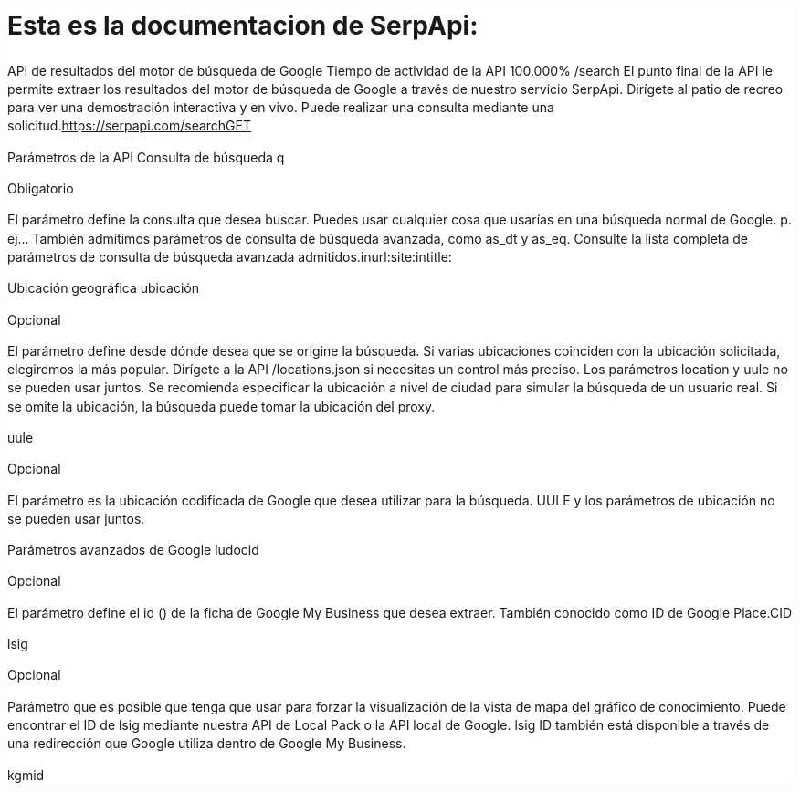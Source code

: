 # Esta es la documentacion de SerpApi:

API de resultados del motor de búsqueda de Google
Tiempo de actividad de la API
100.000%
/search El punto final de la API le permite extraer los resultados del motor de búsqueda de Google a través de nuestro servicio SerpApi. Dirígete al patio de recreo para ver una demostración interactiva y en vivo. Puede realizar una consulta mediante una solicitud.https://serpapi.com/searchGET

Parámetros de la API
Consulta de búsqueda
q

Obligatorio

El parámetro define la consulta que desea buscar. Puedes usar cualquier cosa que usarías en una búsqueda normal de Google. p. ej... También admitimos parámetros de consulta de búsqueda avanzada, como as_dt y as_eq. Consulte la lista completa de parámetros de consulta de búsqueda avanzada admitidos.inurl:site:intitle:

Ubicación geográfica
ubicación

Opcional

El parámetro define desde dónde desea que se origine la búsqueda. Si varias ubicaciones coinciden con la ubicación solicitada, elegiremos la más popular. Dirígete a la API /locations.json si necesitas un control más preciso. Los parámetros location y uule no se pueden usar juntos. Se recomienda especificar la ubicación a nivel de ciudad para simular la búsqueda de un usuario real. Si se omite la ubicación, la búsqueda puede tomar la ubicación del proxy.

uule

Opcional

El parámetro es la ubicación codificada de Google que desea utilizar para la búsqueda. UULE y los parámetros de ubicación no se pueden usar juntos.

Parámetros avanzados de Google
ludocid

Opcional

El parámetro define el id () de la ficha de Google My Business que desea extraer. También conocido como ID de Google Place.CID

lsig

Opcional

Parámetro que es posible que tenga que usar para forzar la visualización de la vista de mapa del gráfico de conocimiento. Puede encontrar el ID de lsig mediante nuestra API de Local Pack o la API local de Google.
lsig ID también está disponible a través de una redirección que Google utiliza dentro de Google My Business.

kgmid
